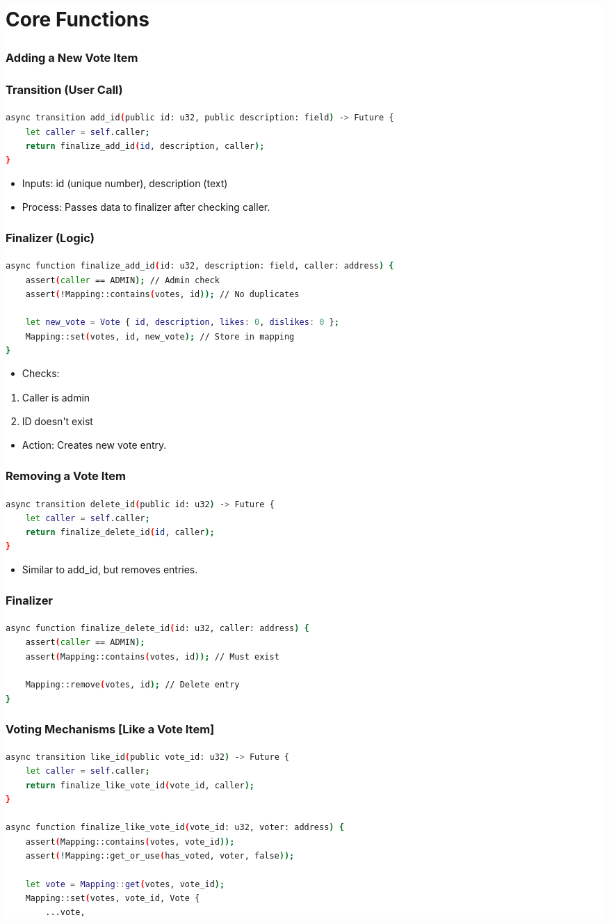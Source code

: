 # Core Functions
### Adding a New Vote Item
### Transition (User Call)
```bash
async transition add_id(public id: u32, public description: field) -> Future {
    let caller = self.caller;
    return finalize_add_id(id, description, caller);
}
```
- Inputs: id (unique number), description (text)

- Process: Passes data to finalizer after checking caller.

### Finalizer (Logic)
```bash
async function finalize_add_id(id: u32, description: field, caller: address) {
    assert(caller == ADMIN); // Admin check
    assert(!Mapping::contains(votes, id)); // No duplicates
    
    let new_vote = Vote { id, description, likes: 0, dislikes: 0 };
    Mapping::set(votes, id, new_vote); // Store in mapping
}
```
- Checks:

1. Caller is admin

2. ID doesn't exist

- Action: Creates new vote entry.

### Removing a Vote Item
```bash
async transition delete_id(public id: u32) -> Future {
    let caller = self.caller;
    return finalize_delete_id(id, caller);
}
```
- Similar to add_id, but removes entries.

### Finalizer
```bash 
async function finalize_delete_id(id: u32, caller: address) {
    assert(caller == ADMIN);
    assert(Mapping::contains(votes, id)); // Must exist
    
    Mapping::remove(votes, id); // Delete entry
}
```
### Voting Mechanisms [Like a Vote Item]
```bash
async transition like_id(public vote_id: u32) -> Future {
    let caller = self.caller;
    return finalize_like_vote_id(vote_id, caller);
}

async function finalize_like_vote_id(vote_id: u32, voter: address) {
    assert(Mapping::contains(votes, vote_id));
    assert(!Mapping::get_or_use(has_voted, voter, false));
    
    let vote = Mapping::get(votes, vote_id);
    Mapping::set(votes, vote_id, Vote {
        ...vote,
```